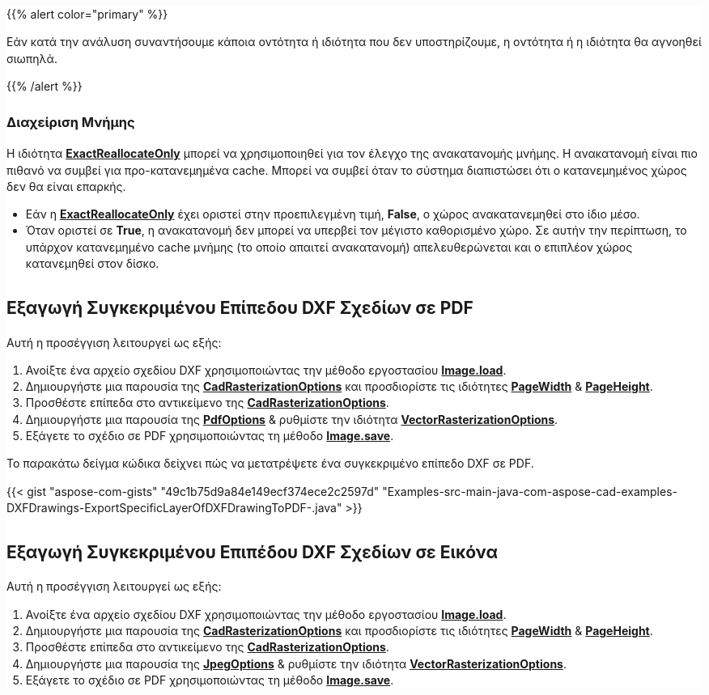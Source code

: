 {{% alert color="primary" %}}

Εάν κατά την ανάλυση συναντήσουμε κάποια οντότητα ή ιδιότητα που δεν υποστηρίζουμε, η οντότητα ή η ιδιότητα θα αγνοηθεί σιωπηλά.

{{% /alert %}}

### **Διαχείριση Μνήμης**

Η ιδιότητα [**ExactReallocateOnly**](https://reference.aspose.com/cad/java/com.aspose.cad/Cache#getExactReallocateOnly--) μπορεί να χρησιμοποιηθεί για τον έλεγχο της ανακατανομής μνήμης. Η ανακατανομή είναι πιο πιθανό να συμβεί για προ-κατανεμημένα cache. Μπορεί να συμβεί όταν το σύστημα διαπιστώσει ότι ο κατανεμημένος χώρος δεν θα είναι επαρκής.

- Εάν η [**ExactReallocateOnly**](https://reference.aspose.com/cad/java/com.aspose.cad/Cache#getExactReallocateOnly--) έχει οριστεί στην προεπιλεγμένη τιμή, **False**, ο χώρος ανακατανεμηθεί στο ίδιο μέσο.
- Όταν οριστεί σε **True**, η ανακατανομή δεν μπορεί να υπερβεί τον μέγιστο καθορισμένο χώρο. Σε αυτήν την περίπτωση, το υπάρχον κατανεμημένο cache μνήμης (το οποίο απαιτεί ανακατανομή) απελευθερώνεται και ο επιπλέον χώρος κατανεμηθεί στον δίσκο.

## **Εξαγωγή Συγκεκριμένου Επίπεδου DXF Σχεδίων σε PDF**

Αυτή η προσέγγιση λειτουργεί ως εξής:

1. Ανοίξτε ένα αρχείο σχεδίου DXF χρησιμοποιώντας την μέθοδο εργοστασίου [**Image.load**](https://reference.aspose.com/cad/java/com.aspose.cad/Image#load-java.io.InputStream-).
1. Δημιουργήστε μια παρουσία της [**CadRasterizationOptions**](https://reference.aspose.com/cad/java/com.aspose.cad.imageoptions/CadRasterizationOptions) και προσδιορίστε τις ιδιότητες [**PageWidth**](https://reference.aspose.com/cad/java/com.aspose.cad.imageoptions/VectorRasterizationOptions#setPageWidth-float-) & [**PageHeight**](https://reference.aspose.com/cad/java/com.aspose.cad.imageoptions/VectorRasterizationOptions#setPageHeight-float-).
1. Προσθέστε επίπεδα στο αντικείμενο της [**CadRasterizationOptions**](https://reference.aspose.com/cad/java/com.aspose.cad.imageoptions/CadRasterizationOptions).
1. Δημιουργήστε μια παρουσία της [**PdfOptions**](https://reference.aspose.com/cad/java/com.aspose.cad.imageoptions/PdfOptions) & ρυθμίστε την ιδιότητα [**VectorRasterizationOptions**](https://reference.aspose.com/cad/java/com.aspose.cad.imageoptions/VectorRasterizationOptions).
1. Εξάγετε το σχέδιο σε PDF χρησιμοποιώντας τη μέθοδο  [**Image.save**](https://reference.aspose.com/cad/java/com.aspose.cad/Image#save--).

Το παρακάτω δείγμα κώδικα δείχνει πώς να μετατρέψετε ένα συγκεκριμένο επίπεδο DXF σε PDF.

{{< gist "aspose-com-gists" "49c1b75d9a84e149ecf374ece2c2597d" "Examples-src-main-java-com-aspose-cad-examples-DXFDrawings-ExportSpecificLayerOfDXFDrawingToPDF-.java" >}}

## **Εξαγωγή Συγκεκριμένου Επιπέδου DXF Σχεδίων σε Εικόνα**

Αυτή η προσέγγιση λειτουργεί ως εξής:

1. Ανοίξτε ένα αρχείο σχεδίου DXF χρησιμοποιώντας την μέθοδο εργοστασίου [**Image.load**](https://reference.aspose.com/cad/java/com.aspose.cad/Image#load-java.io.InputStream-).
1. Δημιουργήστε μια παρουσία της [**CadRasterizationOptions**](https://reference.aspose.com/cad/java/com.aspose.cad.imageoptions/CadRasterizationOptions) και προσδιορίστε τις ιδιότητες [**PageWidth**](https://reference.aspose.com/cad/java/com.aspose.cad.imageoptions/VectorRasterizationOptions#setPageWidth-float-) & [**PageHeight**](https://reference.aspose.com/cad/java/com.aspose.cad.imageoptions/VectorRasterizationOptions#setPageHeight-float-).
1. Προσθέστε επίπεδα στο αντικείμενο της [**CadRasterizationOptions**](https://reference.aspose.com/cad/java/com.aspose.cad.imageoptions/CadRasterizationOptions).
1. Δημιουργήστε μια παρουσία της [**JpegOptions**](https://reference.aspose.com/cad/java/com.aspose.cad.imageoptions/JpegOptions) & ρυθμίστε την ιδιότητα [**VectorRasterizationOptions**](https://reference.aspose.com/cad/java/com.aspose.cad.imageoptions/VectorRasterizationOptions).
1. Εξάγετε το σχέδιο σε PDF χρησιμοποιώντας τη μέθοδο [**Image.save**](https://reference.aspose.com/cad/java/com.aspose.cad/Image#save--).
